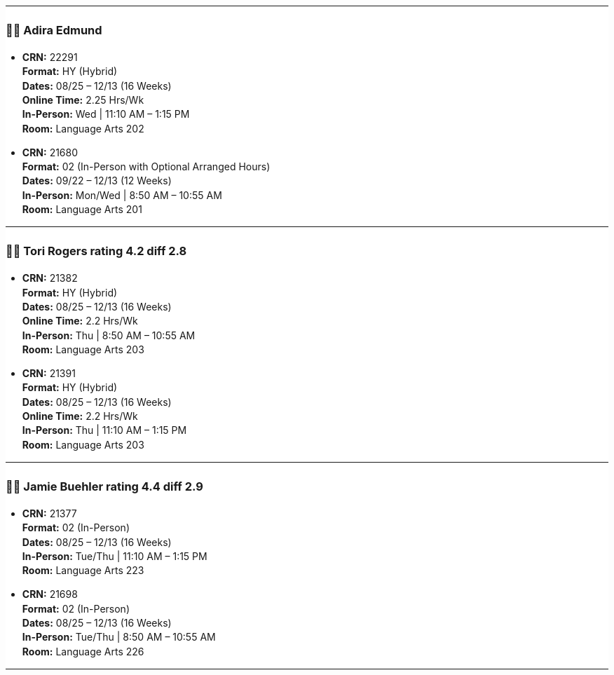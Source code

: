 
---

### 👩‍🏫 **Adira Edmund**

- **CRN:** 22291  
    **Format:** HY (Hybrid)  
    **Dates:** 08/25 – 12/13 (16 Weeks)  
    **Online Time:** 2.25 Hrs/Wk  
    **In-Person:** Wed | 11:10 AM – 1:15 PM  
    **Room:** Language Arts 202
    
- **CRN:** 21680  
    **Format:** 02 (In-Person with Optional Arranged Hours)  
    **Dates:** 09/22 – 12/13 (12 Weeks)  
    **In-Person:** Mon/Wed | 8:50 AM – 10:55 AM  
    **Room:** Language Arts 201
    

---

### 👩‍🏫 **Tori Rogers** rating 4.2 diff 2.8 

- **CRN:** 21382  
    **Format:** HY (Hybrid)  
    **Dates:** 08/25 – 12/13 (16 Weeks)  
    **Online Time:** 2.2 Hrs/Wk  
    **In-Person:** Thu | 8:50 AM – 10:55 AM  
    **Room:** Language Arts 203
    
- **CRN:** 21391  
    **Format:** HY (Hybrid)  
    **Dates:** 08/25 – 12/13 (16 Weeks)  
    **Online Time:** 2.2 Hrs/Wk  
    **In-Person:** Thu | 11:10 AM – 1:15 PM  
    **Room:** Language Arts 203
    

---

### 👨‍🏫 **Jamie Buehler** rating 4.4 diff 2.9

- **CRN:** 21377  
    **Format:** 02 (In-Person)  
    **Dates:** 08/25 – 12/13 (16 Weeks)  
    **In-Person:** Tue/Thu | 11:10 AM – 1:15 PM  
    **Room:** Language Arts 223
    
- **CRN:** 21698  
    **Format:** 02 (In-Person)  
    **Dates:** 08/25 – 12/13 (16 Weeks)  
    **In-Person:** Tue/Thu | 8:50 AM – 10:55 AM  
    **Room:** Language Arts 226
    

---
